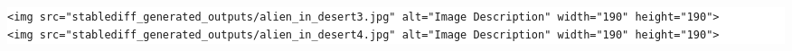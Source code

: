     <img src="stablediff_generated_outputs/alien_in_desert3.jpg" alt="Image Description" width="190" height="190">
    <img src="stablediff_generated_outputs/alien_in_desert4.jpg" alt="Image Description" width="190" height="190">